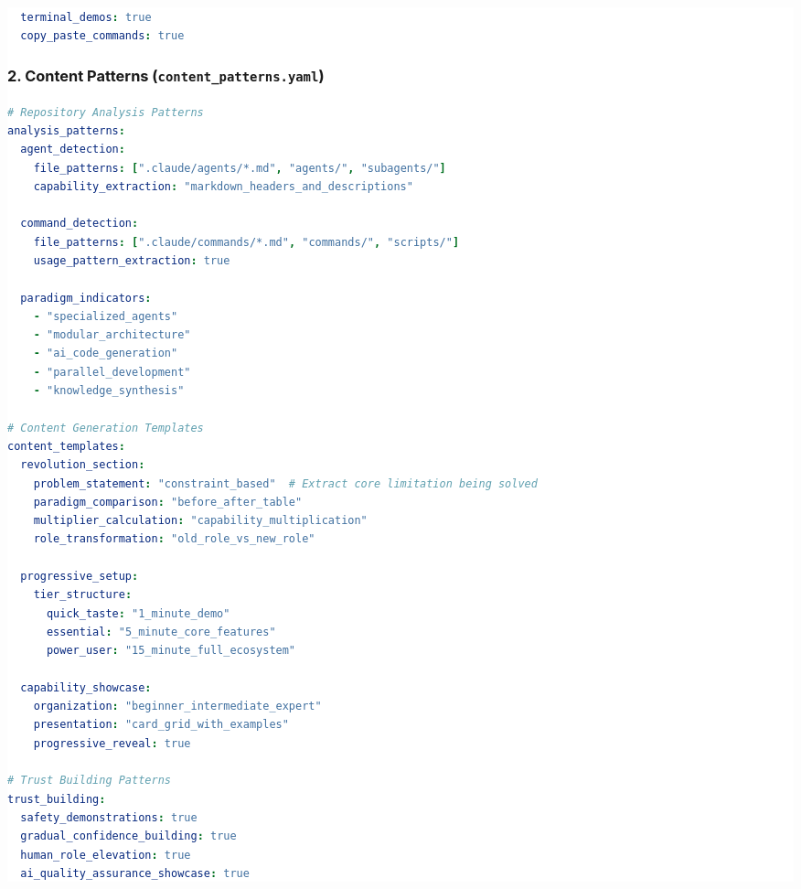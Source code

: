 ```yaml
  terminal_demos: true
  copy_paste_commands: true
```

### 2. **Content Patterns (`content_patterns.yaml`)**

```yaml
# Repository Analysis Patterns
analysis_patterns:
  agent_detection:
    file_patterns: [".claude/agents/*.md", "agents/", "subagents/"]
    capability_extraction: "markdown_headers_and_descriptions"

  command_detection:
    file_patterns: [".claude/commands/*.md", "commands/", "scripts/"]
    usage_pattern_extraction: true

  paradigm_indicators:
    - "specialized_agents"
    - "modular_architecture"
    - "ai_code_generation"
    - "parallel_development"
    - "knowledge_synthesis"

# Content Generation Templates
content_templates:
  revolution_section:
    problem_statement: "constraint_based"  # Extract core limitation being solved
    paradigm_comparison: "before_after_table"
    multiplier_calculation: "capability_multiplication"
    role_transformation: "old_role_vs_new_role"

  progressive_setup:
    tier_structure:
      quick_taste: "1_minute_demo"
      essential: "5_minute_core_features"
      power_user: "15_minute_full_ecosystem"

  capability_showcase:
    organization: "beginner_intermediate_expert"
    presentation: "card_grid_with_examples"
    progressive_reveal: true

# Trust Building Patterns
trust_building:
  safety_demonstrations: true
  gradual_confidence_building: true
  human_role_elevation: true
  ai_quality_assurance_showcase: true
```

